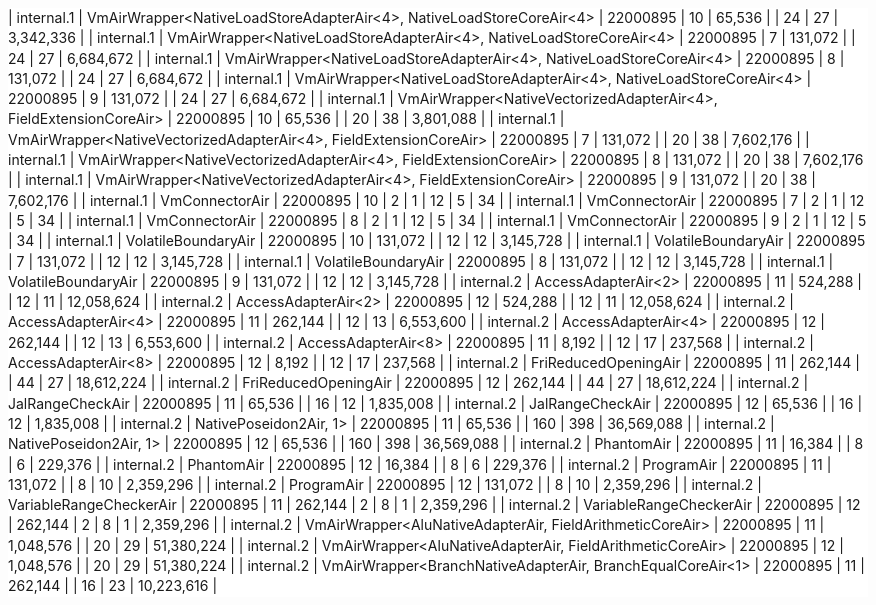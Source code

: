 | internal.1 | VmAirWrapper<NativeLoadStoreAdapterAir<4>, NativeLoadStoreCoreAir<4> | 22000895 | 10 | 65,536 |  | 24 | 27 | 3,342,336 | 
| internal.1 | VmAirWrapper<NativeLoadStoreAdapterAir<4>, NativeLoadStoreCoreAir<4> | 22000895 | 7 | 131,072 |  | 24 | 27 | 6,684,672 | 
| internal.1 | VmAirWrapper<NativeLoadStoreAdapterAir<4>, NativeLoadStoreCoreAir<4> | 22000895 | 8 | 131,072 |  | 24 | 27 | 6,684,672 | 
| internal.1 | VmAirWrapper<NativeLoadStoreAdapterAir<4>, NativeLoadStoreCoreAir<4> | 22000895 | 9 | 131,072 |  | 24 | 27 | 6,684,672 | 
| internal.1 | VmAirWrapper<NativeVectorizedAdapterAir<4>, FieldExtensionCoreAir> | 22000895 | 10 | 65,536 |  | 20 | 38 | 3,801,088 | 
| internal.1 | VmAirWrapper<NativeVectorizedAdapterAir<4>, FieldExtensionCoreAir> | 22000895 | 7 | 131,072 |  | 20 | 38 | 7,602,176 | 
| internal.1 | VmAirWrapper<NativeVectorizedAdapterAir<4>, FieldExtensionCoreAir> | 22000895 | 8 | 131,072 |  | 20 | 38 | 7,602,176 | 
| internal.1 | VmAirWrapper<NativeVectorizedAdapterAir<4>, FieldExtensionCoreAir> | 22000895 | 9 | 131,072 |  | 20 | 38 | 7,602,176 | 
| internal.1 | VmConnectorAir | 22000895 | 10 | 2 | 1 | 12 | 5 | 34 | 
| internal.1 | VmConnectorAir | 22000895 | 7 | 2 | 1 | 12 | 5 | 34 | 
| internal.1 | VmConnectorAir | 22000895 | 8 | 2 | 1 | 12 | 5 | 34 | 
| internal.1 | VmConnectorAir | 22000895 | 9 | 2 | 1 | 12 | 5 | 34 | 
| internal.1 | VolatileBoundaryAir | 22000895 | 10 | 131,072 |  | 12 | 12 | 3,145,728 | 
| internal.1 | VolatileBoundaryAir | 22000895 | 7 | 131,072 |  | 12 | 12 | 3,145,728 | 
| internal.1 | VolatileBoundaryAir | 22000895 | 8 | 131,072 |  | 12 | 12 | 3,145,728 | 
| internal.1 | VolatileBoundaryAir | 22000895 | 9 | 131,072 |  | 12 | 12 | 3,145,728 | 
| internal.2 | AccessAdapterAir<2> | 22000895 | 11 | 524,288 |  | 12 | 11 | 12,058,624 | 
| internal.2 | AccessAdapterAir<2> | 22000895 | 12 | 524,288 |  | 12 | 11 | 12,058,624 | 
| internal.2 | AccessAdapterAir<4> | 22000895 | 11 | 262,144 |  | 12 | 13 | 6,553,600 | 
| internal.2 | AccessAdapterAir<4> | 22000895 | 12 | 262,144 |  | 12 | 13 | 6,553,600 | 
| internal.2 | AccessAdapterAir<8> | 22000895 | 11 | 8,192 |  | 12 | 17 | 237,568 | 
| internal.2 | AccessAdapterAir<8> | 22000895 | 12 | 8,192 |  | 12 | 17 | 237,568 | 
| internal.2 | FriReducedOpeningAir | 22000895 | 11 | 262,144 |  | 44 | 27 | 18,612,224 | 
| internal.2 | FriReducedOpeningAir | 22000895 | 12 | 262,144 |  | 44 | 27 | 18,612,224 | 
| internal.2 | JalRangeCheckAir | 22000895 | 11 | 65,536 |  | 16 | 12 | 1,835,008 | 
| internal.2 | JalRangeCheckAir | 22000895 | 12 | 65,536 |  | 16 | 12 | 1,835,008 | 
| internal.2 | NativePoseidon2Air<BabyBearParameters>, 1> | 22000895 | 11 | 65,536 |  | 160 | 398 | 36,569,088 | 
| internal.2 | NativePoseidon2Air<BabyBearParameters>, 1> | 22000895 | 12 | 65,536 |  | 160 | 398 | 36,569,088 | 
| internal.2 | PhantomAir | 22000895 | 11 | 16,384 |  | 8 | 6 | 229,376 | 
| internal.2 | PhantomAir | 22000895 | 12 | 16,384 |  | 8 | 6 | 229,376 | 
| internal.2 | ProgramAir | 22000895 | 11 | 131,072 |  | 8 | 10 | 2,359,296 | 
| internal.2 | ProgramAir | 22000895 | 12 | 131,072 |  | 8 | 10 | 2,359,296 | 
| internal.2 | VariableRangeCheckerAir | 22000895 | 11 | 262,144 | 2 | 8 | 1 | 2,359,296 | 
| internal.2 | VariableRangeCheckerAir | 22000895 | 12 | 262,144 | 2 | 8 | 1 | 2,359,296 | 
| internal.2 | VmAirWrapper<AluNativeAdapterAir, FieldArithmeticCoreAir> | 22000895 | 11 | 1,048,576 |  | 20 | 29 | 51,380,224 | 
| internal.2 | VmAirWrapper<AluNativeAdapterAir, FieldArithmeticCoreAir> | 22000895 | 12 | 1,048,576 |  | 20 | 29 | 51,380,224 | 
| internal.2 | VmAirWrapper<BranchNativeAdapterAir, BranchEqualCoreAir<1> | 22000895 | 11 | 262,144 |  | 16 | 23 | 10,223,616 | 
